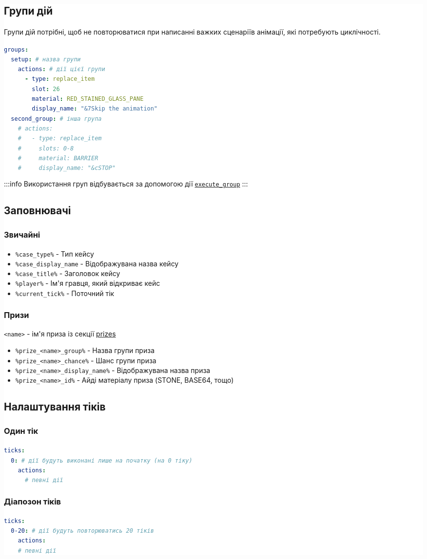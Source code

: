 ## Групи дій
Групи дій потрібні, щоб не повторюватися при написанні важких сценаріїв анімації, які потребують циклічності.

```yaml
groups:
  setup: # назва групи
    actions: # дії цієї групи
      - type: replace_item
        slot: 26
        material: RED_STAINED_GLASS_PANE
        display_name: "&7Skip the animation"
  second_group: # інша група
    # actions:
    #   - type: replace_item
    #     slots: 0-8
    #     material: BARRIER
    #     display_name: "&cSTOP"
```

:::info
Використання груп відбувається за допомогою дії [`execute_group`](#execute_group)
:::

## Заповнювачі
### Звичайні
- `%case_type%` - Тип кейсу
- `%case_display_name` - Відображувана назва кейсу
- `%case_title%` - Заголовок кейсу
- `%player%` - Ім'я гравця, який відкриває кейс
- `%current_tick%` - Поточний тік
### Призи
`<name>` - ім'я приза із секції [prizes](#призи)
- `%prize_<name>_group%` - Назва групи приза
- `%prize_<name>_chance%` - Шанс групи приза
- `%prize_<name>_display_name%` - Відображувана назва приза
- `%prize_<name>_id%` - Айді матеріалу приза (STONE, BASE64, тощо)

## Налаштування тіків

### Один тік
```yaml
ticks:
  0: # дії будуть виконані лише на початку (на 0 тіку)
    actions:
      # певні дії
```

### Діапозон тіків
```yaml
ticks:
  0-20: # дії будуть повторюватись 20 тіків
    actions:
    # певні дії
```
